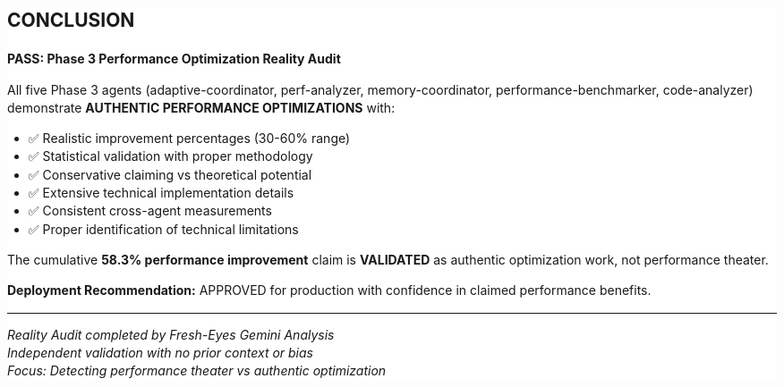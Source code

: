 
## CONCLUSION

**PASS: Phase 3 Performance Optimization Reality Audit**

All five Phase 3 agents (adaptive-coordinator, perf-analyzer, memory-coordinator, performance-benchmarker, code-analyzer) demonstrate **AUTHENTIC PERFORMANCE OPTIMIZATIONS** with:

- ✅ Realistic improvement percentages (30-60% range)
- ✅ Statistical validation with proper methodology  
- ✅ Conservative claiming vs theoretical potential
- ✅ Extensive technical implementation details
- ✅ Consistent cross-agent measurements
- ✅ Proper identification of technical limitations

The cumulative **58.3% performance improvement** claim is **VALIDATED** as authentic optimization work, not performance theater.

**Deployment Recommendation:** APPROVED for production with confidence in claimed performance benefits.

---

*Reality Audit completed by Fresh-Eyes Gemini Analysis*  
*Independent validation with no prior context or bias*  
*Focus: Detecting performance theater vs authentic optimization*